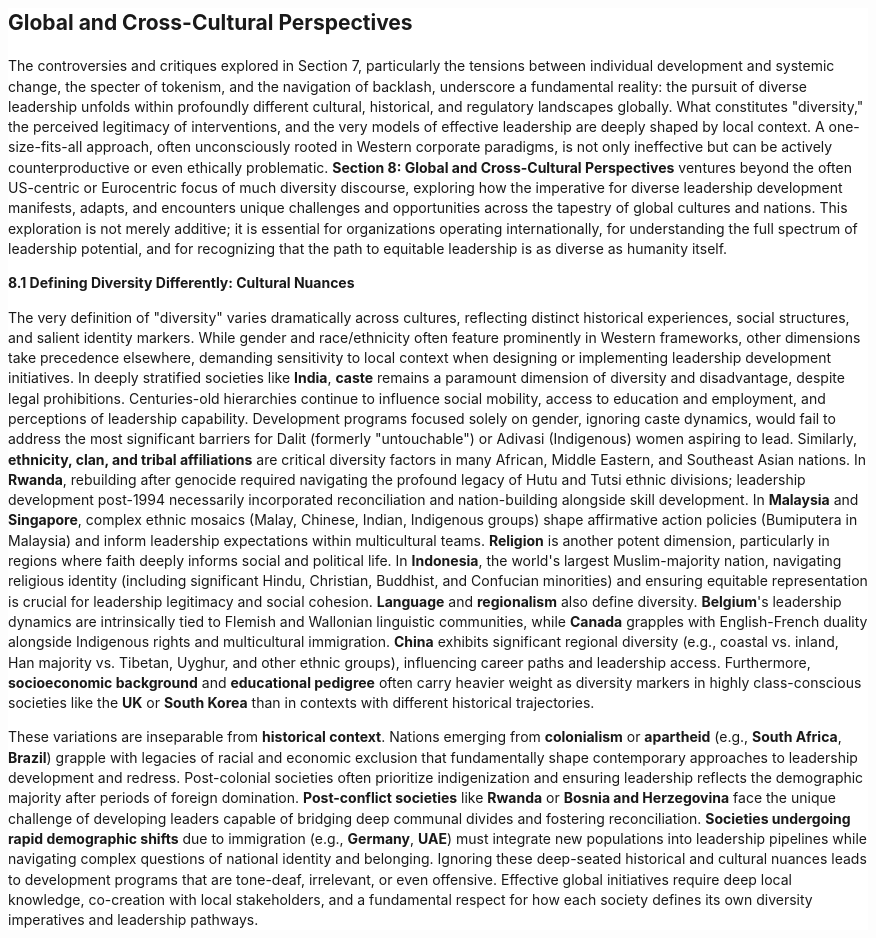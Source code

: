 ## Global and Cross-Cultural Perspectives

The controversies and critiques explored in Section 7, particularly the tensions between individual development and systemic change, the specter of tokenism, and the navigation of backlash, underscore a fundamental reality: the pursuit of diverse leadership unfolds within profoundly different cultural, historical, and regulatory landscapes globally. What constitutes "diversity," the perceived legitimacy of interventions, and the very models of effective leadership are deeply shaped by local context. A one-size-fits-all approach, often unconsciously rooted in Western corporate paradigms, is not only ineffective but can be actively counterproductive or even ethically problematic. **Section 8: Global and Cross-Cultural Perspectives** ventures beyond the often US-centric or Eurocentric focus of much diversity discourse, exploring how the imperative for diverse leadership development manifests, adapts, and encounters unique challenges and opportunities across the tapestry of global cultures and nations. This exploration is not merely additive; it is essential for organizations operating internationally, for understanding the full spectrum of leadership potential, and for recognizing that the path to equitable leadership is as diverse as humanity itself.

**8.1 Defining Diversity Differently: Cultural Nuances**

The very definition of "diversity" varies dramatically across cultures, reflecting distinct historical experiences, social structures, and salient identity markers. While gender and race/ethnicity often feature prominently in Western frameworks, other dimensions take precedence elsewhere, demanding sensitivity to local context when designing or implementing leadership development initiatives. In deeply stratified societies like **India**, **caste** remains a paramount dimension of diversity and disadvantage, despite legal prohibitions. Centuries-old hierarchies continue to influence social mobility, access to education and employment, and perceptions of leadership capability. Development programs focused solely on gender, ignoring caste dynamics, would fail to address the most significant barriers for Dalit (formerly "untouchable") or Adivasi (Indigenous) women aspiring to lead. Similarly, **ethnicity, clan, and tribal affiliations** are critical diversity factors in many African, Middle Eastern, and Southeast Asian nations. In **Rwanda**, rebuilding after genocide required navigating the profound legacy of Hutu and Tutsi ethnic divisions; leadership development post-1994 necessarily incorporated reconciliation and nation-building alongside skill development. In **Malaysia** and **Singapore**, complex ethnic mosaics (Malay, Chinese, Indian, Indigenous groups) shape affirmative action policies (Bumiputera in Malaysia) and inform leadership expectations within multicultural teams. **Religion** is another potent dimension, particularly in regions where faith deeply informs social and political life. In **Indonesia**, the world's largest Muslim-majority nation, navigating religious identity (including significant Hindu, Christian, Buddhist, and Confucian minorities) and ensuring equitable representation is crucial for leadership legitimacy and social cohesion. **Language** and **regionalism** also define diversity. **Belgium**'s leadership dynamics are intrinsically tied to Flemish and Wallonian linguistic communities, while **Canada** grapples with English-French duality alongside Indigenous rights and multicultural immigration. **China** exhibits significant regional diversity (e.g., coastal vs. inland, Han majority vs. Tibetan, Uyghur, and other ethnic groups), influencing career paths and leadership access. Furthermore, **socioeconomic background** and **educational pedigree** often carry heavier weight as diversity markers in highly class-conscious societies like the **UK** or **South Korea** than in contexts with different historical trajectories.

These variations are inseparable from **historical context**. Nations emerging from **colonialism** or **apartheid** (e.g., **South Africa**, **Brazil**) grapple with legacies of racial and economic exclusion that fundamentally shape contemporary approaches to leadership development and redress. Post-colonial societies often prioritize indigenization and ensuring leadership reflects the demographic majority after periods of foreign domination. **Post-conflict societies** like **Rwanda** or **Bosnia and Herzegovina** face the unique challenge of developing leaders capable of bridging deep communal divides and fostering reconciliation. **Societies undergoing rapid demographic shifts** due to immigration (e.g., **Germany**, **UAE**) must integrate new populations into leadership pipelines while navigating complex questions of national identity and belonging. Ignoring these deep-seated historical and cultural nuances leads to development programs that are tone-deaf, irrelevant, or even offensive. Effective global initiatives require deep local knowledge, co-creation with local stakeholders, and a fundamental respect for how each society defines its own diversity imperatives and leadership pathways.
